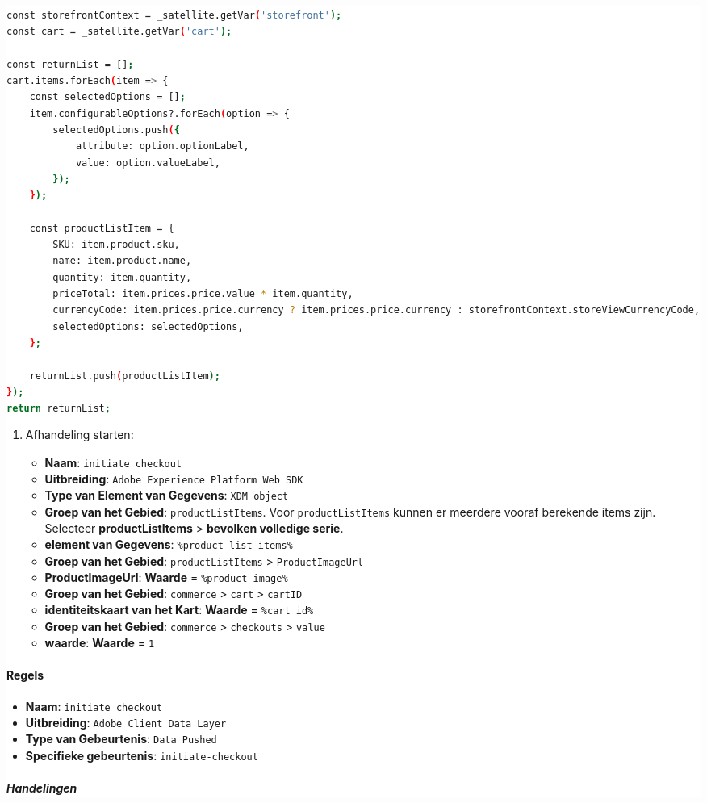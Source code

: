    ```bash
   const storefrontContext = _satellite.getVar('storefront');
   const cart = _satellite.getVar('cart');
   
   const returnList = [];
   cart.items.forEach(item => {
       const selectedOptions = [];
       item.configurableOptions?.forEach(option => {
           selectedOptions.push({
               attribute: option.optionLabel,
               value: option.valueLabel,
           });
       });
   
       const productListItem = {
           SKU: item.product.sku,
           name: item.product.name,
           quantity: item.quantity,
           priceTotal: item.prices.price.value * item.quantity,
           currencyCode: item.prices.price.currency ? item.prices.price.currency : storefrontContext.storeViewCurrencyCode,
           selectedOptions: selectedOptions,
       };
   
       returnList.push(productListItem);
   });
   return returnList;
   ```

1. Afhandeling starten:

   - **Naam**: `initiate checkout`
   - **Uitbreiding**: `Adobe Experience Platform Web SDK`
   - **Type van Element van Gegevens**: `XDM object`
   - **Groep van het Gebied**: `productListItems`. Voor `productListItems` kunnen er meerdere vooraf berekende items zijn. Selecteer **productListItems** > **bevolken volledige serie**.
   - **element van Gegevens**: `%product list items%`
   - **Groep van het Gebied**: `productListItems` > `ProductImageUrl`
   - **ProductImageUrl**: **Waarde** = `%product image%`
   - **Groep van het Gebied**: `commerce` > `cart` > `cartID`
   - **identiteitskaart van het Kart**: **Waarde** = `%cart id%`
   - **Groep van het Gebied**: `commerce` > `checkouts` > `value`
   - **waarde**: **Waarde** = `1`

#### Regels 

- **Naam**: `initiate checkout`
- **Uitbreiding**: `Adobe Client Data Layer`
- **Type van Gebeurtenis**: `Data Pushed`
- **Specifieke gebeurtenis**: `initiate-checkout`

##### Handelingen
